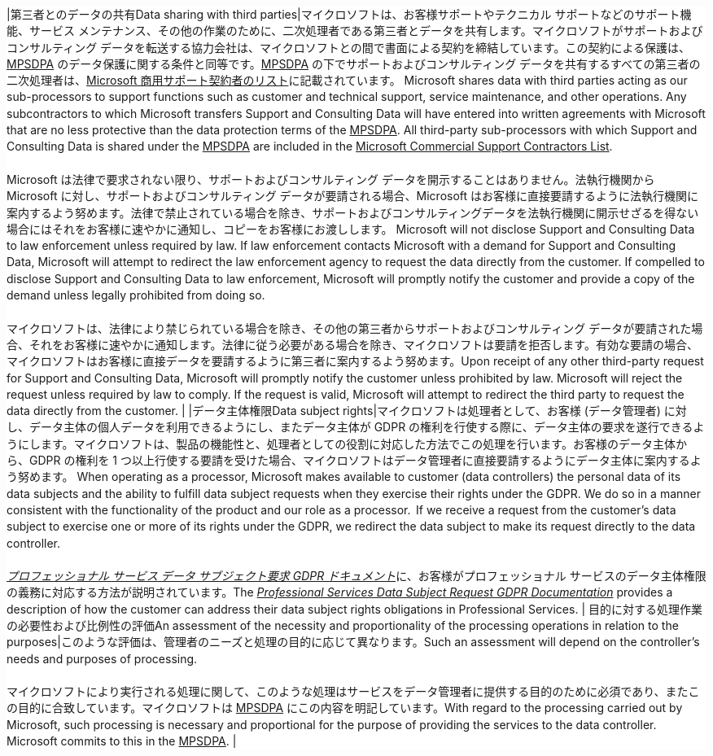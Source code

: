|<span data-ttu-id="431c9-175">第三者とのデータの共有</span><span class="sxs-lookup"><span data-stu-id="431c9-175">Data sharing with third parties</span></span>|<span data-ttu-id="431c9-p119">マイクロソフトは、お客様サポートやテクニカル サポートなどのサポート機能、サービス メンテナンス、その他の作業のために、二次処理者である第三者とデータを共有します。マイクロソフトがサポートおよびコンサルティング データを転送する協力会社は、マイクロソフトとの間で書面による契約を締結しています。この契約による保護は、[MPSDPA](https://aka.ms/professionalservicesdpa) のデータ保護に関する条件と同等です。[MPSDPA](https://aka.ms/professionalservicesdpa) の下でサポートおよびコンサルティング データを共有するすべての第三者の二次処理者は、[Microsoft 商用サポート契約者のリスト](https://aka.ms/servicesapprovedsuppliers)に記載されています。 </span><span class="sxs-lookup"><span data-stu-id="431c9-p119">Microsoft shares data with third parties acting as our sub-processors to support functions such as customer and technical support, service maintenance, and other operations. Any subcontractors to which Microsoft transfers Support and Consulting Data will have entered into written agreements with Microsoft that are no less protective than the data protection terms of the [MPSDPA](https://aka.ms/professionalservicesdpa). All third-party sub-processors with which Support and Consulting Data is shared under the [MPSDPA](https://aka.ms/professionalservicesdpa) are included in the [Microsoft Commercial Support Contractors List](https://aka.ms/servicesapprovedsuppliers). </span></span><br><br> <span data-ttu-id="431c9-p120">Microsoft は法律で要求されない限り、サポートおよびコンサルティング データを開示することはありません。法執行機関から Microsoft に対し、サポートおよびコンサルティング データが要請される場合、Microsoft はお客様に直接要請するように法執行機関に案内するよう努めます。法律で禁止されている場合を除き、サポートおよびコンサルティングデータを法執行機関に開示せざるを得ない場合にはそれをお客様に速やかに通知し、コピーをお客様にお渡しします。 </span><span class="sxs-lookup"><span data-stu-id="431c9-p120">Microsoft will not disclose Support and Consulting Data to law enforcement unless required by law. If law enforcement contacts Microsoft with a demand for Support and Consulting Data, Microsoft will attempt to redirect the law enforcement agency to request the data directly from the customer. If compelled to disclose Support and Consulting Data to law enforcement, Microsoft will promptly notify the customer and provide a copy of the demand unless legally prohibited from doing so. </span></span><br><br> <span data-ttu-id="431c9-p121">マイクロソフトは、法律により禁じられている場合を除き、その他の第三者からサポートおよびコンサルティング データが要請された場合、それをお客様に速やかに通知します。法律に従う必要がある場合を除き、マイクロソフトは要請を拒否します。有効な要請の場合、マイクロソフトはお客様に直接データを要請するように第三者に案内するよう努めます。</span><span class="sxs-lookup"><span data-stu-id="431c9-p121">Upon receipt of any other third-party request for Support and Consulting Data, Microsoft will promptly notify the customer unless prohibited by law. Microsoft will reject the request unless required by law to comply. If the request is valid, Microsoft will attempt to redirect the third party to request the data directly from the customer.</span></span> |
|<span data-ttu-id="431c9-185">データ主体権限</span><span class="sxs-lookup"><span data-stu-id="431c9-185">Data subject rights</span></span>|<span data-ttu-id="431c9-p122">マイクロソフトは処理者として、お客様 (データ管理者) に対し、データ主体の個人データを利用できるようにし、またデータ主体が GDPR の権利を行使する際に、データ主体の要求を遂行できるようにします。マイクロソフトは、製品の機能性と、処理者としての役割に対応した方法でこの処理を行います。お客様のデータ主体から、GDPR の権利を 1 つ以上行使する要請を受けた場合、マイクロソフトはデータ管理者に直接要請するようにデータ主体に案内するよう努めます。 </span><span class="sxs-lookup"><span data-stu-id="431c9-p122">When operating as a processor, Microsoft makes available to customer (data controllers) the personal data of its data subjects and the ability to fulfill data subject requests when they exercise their rights under the GDPR. We do so in a manner consistent with the functionality of the product and our role as a processor.  If we receive a request from the customer’s data subject to exercise one or more of its rights under the GDPR, we redirect the data subject to make its request directly to the data controller. </span></span><br><br> <span data-ttu-id="431c9-189">[*プロフェッショナル サービス データ サブジェクト要求 GDPR ドキュメント*](https://aka.ms/ctr_gdpr_dsr)に、お客様がプロフェッショナル サービスのデータ主体権限の義務に対応する方法が説明されています。</span><span class="sxs-lookup"><span data-stu-id="431c9-189">The [*Professional Services Data Subject Request GDPR Documentation*](https://aka.ms/ctr_gdpr_dsr) provides a description of how the customer can address their data subject rights obligations in Professional Services.</span></span> |
<span data-ttu-id="431c9-190">目的に対する処理作業の必要性および比例性の評価</span><span class="sxs-lookup"><span data-stu-id="431c9-190">An assessment of the necessity and proportionality of the processing operations in relation to the purposes</span></span>|<span data-ttu-id="431c9-191">このような評価は、管理者のニーズと処理の目的に応じて異なります。</span><span class="sxs-lookup"><span data-stu-id="431c9-191">Such an assessment will depend on the controller’s needs and purposes of processing.</span></span> <br><br> <span data-ttu-id="431c9-p123">マイクロソフトにより実行される処理に関して、このような処理はサービスをデータ管理者に提供する目的のために必須であり、またこの目的に合致しています。マイクロソフトは [MPSDPA](https://aka.ms/professionalservicesdpa) にこの内容を明記しています。</span><span class="sxs-lookup"><span data-stu-id="431c9-p123">With regard to the processing carried out by Microsoft, such processing is necessary and proportional for the purpose of providing the services to the data controller. Microsoft commits to this in the [MPSDPA](https://aka.ms/professionalservicesdpa).</span></span> |